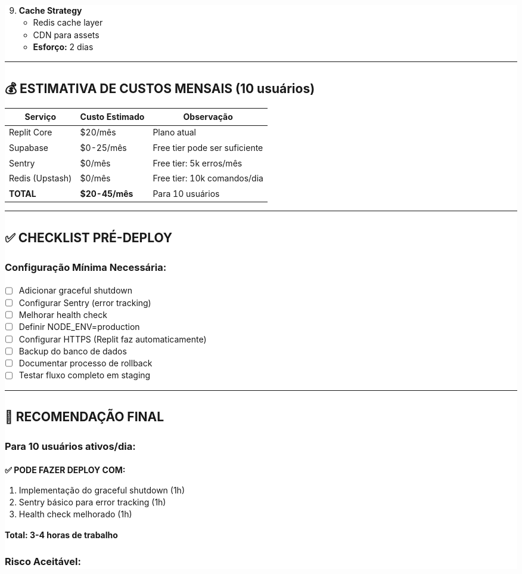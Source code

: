 9. **Cache Strategy**
   - Redis cache layer
   - CDN para assets
   - **Esforço:** 2 dias

---

## 💰 ESTIMATIVA DE CUSTOS MENSAIS (10 usuários)

| Serviço         | Custo Estimado | Observação                    |
| --------------- | -------------- | ----------------------------- |
| Replit Core     | $20/mês        | Plano atual                   |
| Supabase        | $0-25/mês      | Free tier pode ser suficiente |
| Sentry          | $0/mês         | Free tier: 5k erros/mês       |
| Redis (Upstash) | $0/mês         | Free tier: 10k comandos/dia   |
| **TOTAL**       | **$20-45/mês** | Para 10 usuários              |

---

## ✅ CHECKLIST PRÉ-DEPLOY

### Configuração Mínima Necessária:

- [ ] Adicionar graceful shutdown
- [ ] Configurar Sentry (error tracking)
- [ ] Melhorar health check
- [ ] Definir NODE_ENV=production
- [ ] Configurar HTTPS (Replit faz automaticamente)
- [ ] Backup do banco de dados
- [ ] Documentar processo de rollback
- [ ] Testar fluxo completo em staging

---

## 🎯 RECOMENDAÇÃO FINAL

### Para 10 usuários ativos/dia:

**✅ PODE FAZER DEPLOY COM:**

1. Implementação do graceful shutdown (1h)
2. Sentry básico para error tracking (1h)
3. Health check melhorado (1h)

**Total: 3-4 horas de trabalho**

### Risco Aceitável:
